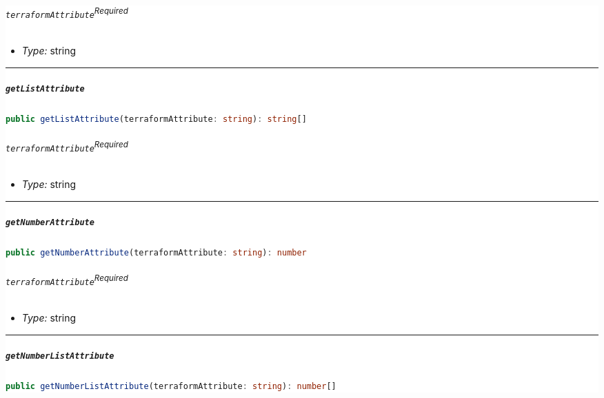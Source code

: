 ###### `terraformAttribute`<sup>Required</sup> <a name="terraformAttribute" id="@cdktf/provider-mongodbatlas.dataMongodbatlasProjectIpAddresses.DataMongodbatlasProjectIpAddressesServicesAOutputReference.getBooleanMapAttribute.parameter.terraformAttribute"></a>

- *Type:* string

---

##### `getListAttribute` <a name="getListAttribute" id="@cdktf/provider-mongodbatlas.dataMongodbatlasProjectIpAddresses.DataMongodbatlasProjectIpAddressesServicesAOutputReference.getListAttribute"></a>

```typescript
public getListAttribute(terraformAttribute: string): string[]
```

###### `terraformAttribute`<sup>Required</sup> <a name="terraformAttribute" id="@cdktf/provider-mongodbatlas.dataMongodbatlasProjectIpAddresses.DataMongodbatlasProjectIpAddressesServicesAOutputReference.getListAttribute.parameter.terraformAttribute"></a>

- *Type:* string

---

##### `getNumberAttribute` <a name="getNumberAttribute" id="@cdktf/provider-mongodbatlas.dataMongodbatlasProjectIpAddresses.DataMongodbatlasProjectIpAddressesServicesAOutputReference.getNumberAttribute"></a>

```typescript
public getNumberAttribute(terraformAttribute: string): number
```

###### `terraformAttribute`<sup>Required</sup> <a name="terraformAttribute" id="@cdktf/provider-mongodbatlas.dataMongodbatlasProjectIpAddresses.DataMongodbatlasProjectIpAddressesServicesAOutputReference.getNumberAttribute.parameter.terraformAttribute"></a>

- *Type:* string

---

##### `getNumberListAttribute` <a name="getNumberListAttribute" id="@cdktf/provider-mongodbatlas.dataMongodbatlasProjectIpAddresses.DataMongodbatlasProjectIpAddressesServicesAOutputReference.getNumberListAttribute"></a>

```typescript
public getNumberListAttribute(terraformAttribute: string): number[]
```
